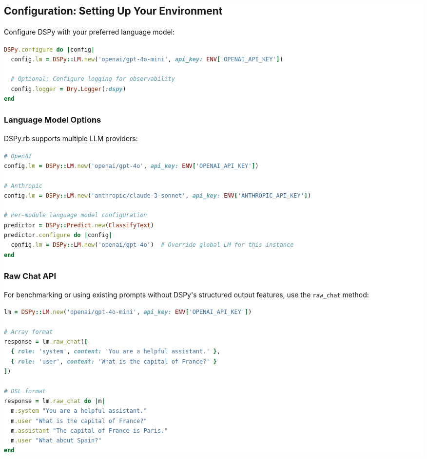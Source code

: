 ## Configuration: Setting Up Your Environment

Configure DSPy with your preferred language model:

```ruby
DSPy.configure do |config|
  config.lm = DSPy::LM.new('openai/gpt-4o-mini', api_key: ENV['OPENAI_API_KEY'])
  
  # Optional: Configure logging for observability
  config.logger = Dry.Logger(:dspy)
end
```

### Language Model Options

DSPy.rb supports multiple LLM providers:

```ruby
# OpenAI
config.lm = DSPy::LM.new('openai/gpt-4o', api_key: ENV['OPENAI_API_KEY'])

# Anthropic
config.lm = DSPy::LM.new('anthropic/claude-3-sonnet', api_key: ENV['ANTHROPIC_API_KEY'])

# Per-module language model configuration
predictor = DSPy::Predict.new(ClassifyText)
predictor.configure do |config|
  config.lm = DSPy::LM.new('openai/gpt-4o')  # Override global LM for this instance
end
```

### Raw Chat API

For benchmarking or using existing prompts without DSPy's structured output features, use the `raw_chat` method:

```ruby
lm = DSPy::LM.new('openai/gpt-4o-mini', api_key: ENV['OPENAI_API_KEY'])

# Array format
response = lm.raw_chat([
  { role: 'system', content: 'You are a helpful assistant.' },
  { role: 'user', content: 'What is the capital of France?' }
])

# DSL format
response = lm.raw_chat do |m|
  m.system "You are a helpful assistant."
  m.user "What is the capital of France?"
  m.assistant "The capital of France is Paris."
  m.user "What about Spain?"
end
```
